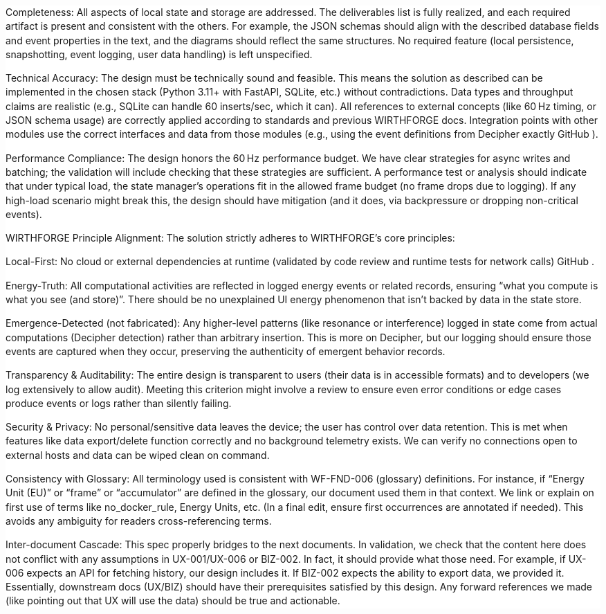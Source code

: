 Completeness: All aspects of local state and storage are addressed. The deliverables list is fully realized, and each required artifact is present and consistent with the others. For example, the JSON schemas should align with the described database fields and event properties in the text, and the diagrams should reflect the same structures. No required feature (local persistence, snapshotting, event logging, user data handling) is left unspecified.

Technical Accuracy: The design must be technically sound and feasible. This means the solution as described can be implemented in the chosen stack (Python 3.11+ with FastAPI, SQLite, etc.) without contradictions. Data types and throughput claims are realistic (e.g., SQLite can handle 60 inserts/sec, which it can). All references to external concepts (like 60 Hz timing, or JSON schema usage) are correctly applied according to standards and previous WIRTHFORGE docs. Integration points with other modules use the correct interfaces and data from those modules (e.g., using the event definitions from Decipher exactly
GitHub
).

Performance Compliance: The design honors the 60 Hz performance budget. We have clear strategies for async writes and batching; the validation will include checking that these strategies are sufficient. A performance test or analysis should indicate that under typical load, the state manager’s operations fit in the allowed frame budget (no frame drops due to logging). If any high-load scenario might break this, the design should have mitigation (and it does, via backpressure or dropping non-critical events).

WIRTHFORGE Principle Alignment: The solution strictly adheres to WIRTHFORGE’s core principles:

Local-First: No cloud or external dependencies at runtime (validated by code review and runtime tests for network calls)
GitHub
.

Energy-Truth: All computational activities are reflected in logged energy events or related records, ensuring “what you compute is what you see (and store)”. There should be no unexplained UI energy phenomenon that isn’t backed by data in the state store.

Emergence-Detected (not fabricated): Any higher-level patterns (like resonance or interference) logged in state come from actual computations (Decipher detection) rather than arbitrary insertion. This is more on Decipher, but our logging should ensure those events are captured when they occur, preserving the authenticity of emergent behavior records.

Transparency & Auditability: The entire design is transparent to users (their data is in accessible formats) and to developers (we log extensively to allow audit). Meeting this criterion might involve a review to ensure even error conditions or edge cases produce events or logs rather than silently failing.

Security & Privacy: No personal/sensitive data leaves the device; the user has control over data retention. This is met when features like data export/delete function correctly and no background telemetry exists. We can verify no connections open to external hosts and data can be wiped clean on command.

Consistency with Glossary: All terminology used is consistent with WF-FND-006 (glossary) definitions. For instance, if “Energy Unit (EU)” or “frame” or “accumulator” are defined in the glossary, our document used them in that context. We link or explain on first use of terms like no_docker_rule, Energy Units, etc. (In a final edit, ensure first occurrences are annotated if needed). This avoids any ambiguity for readers cross-referencing terms.

Inter-document Cascade: This spec properly bridges to the next documents. In validation, we check that the content here does not conflict with any assumptions in UX-001/UX-006 or BIZ-002. In fact, it should provide what those need. For example, if UX-006 expects an API for fetching history, our design includes it. If BIZ-002 expects the ability to export data, we provided it. Essentially, downstream docs (UX/BIZ) should have their prerequisites satisfied by this design. Any forward references we made (like pointing out that UX will use the data) should be true and actionable.
